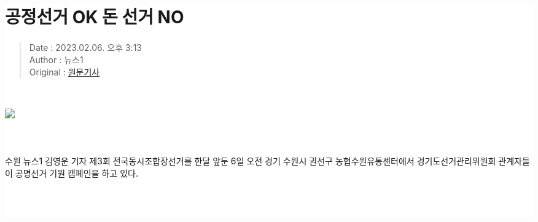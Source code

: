   
# 공정선거 OK 돈 선거 NO  
  
> Date : 2023.02.06. 오후 3:13  
> Author : 뉴스1  
> Original : [원문기사](https://n.news.naver.com/mnews/article/421/0006614866?sid=102)  
<br/>  
  
<img src="https://imgnews.pstatic.net/image/421/2023/02/06/0006614866_001_20230206151309309.jpg?type=w647" id="img1"></img>  
<br/><br/>  
  
수원 뉴스1 김영운 기자 제3회 전국동시조합장선거를 한달 앞둔 6일 오전 경기 수원시 권선구 농협수원유통센터에서 경기도선거관리위원회 관계자들이 공명선거 기원 캠페인을 하고 있다.  
<br/><br/><br/>  

